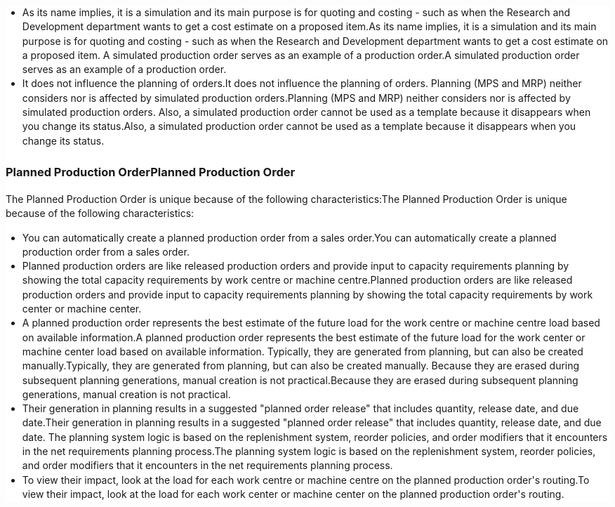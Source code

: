 - <span data-ttu-id="34d3f-144">As its name implies, it is a simulation and its main purpose is for quoting and costing - such as when the Research and Development department wants to get a cost estimate on a proposed item.</span><span class="sxs-lookup"><span data-stu-id="34d3f-144">As its name implies, it is a simulation and its main purpose is for quoting and costing - such as when the Research and Development department wants to get a cost estimate on a proposed item.</span></span> <span data-ttu-id="34d3f-145">A simulated production order serves as an example of a production order.</span><span class="sxs-lookup"><span data-stu-id="34d3f-145">A simulated production order serves as an example of a production order.</span></span>  
- <span data-ttu-id="34d3f-146">It does not influence the planning of orders.</span><span class="sxs-lookup"><span data-stu-id="34d3f-146">It does not influence the planning of orders.</span></span> <span data-ttu-id="34d3f-147">Planning (MPS and MRP) neither considers nor is affected by simulated production orders.</span><span class="sxs-lookup"><span data-stu-id="34d3f-147">Planning (MPS and MRP) neither considers nor is affected by simulated production orders.</span></span> <span data-ttu-id="34d3f-148">Also, a simulated production order cannot be used as a template because it disappears when you change its status.</span><span class="sxs-lookup"><span data-stu-id="34d3f-148">Also, a simulated production order cannot be used as a template because it disappears when you change its status.</span></span>  

### <a name="planned-production-order"></a><span data-ttu-id="34d3f-149">Planned Production Order</span><span class="sxs-lookup"><span data-stu-id="34d3f-149">Planned Production Order</span></span>  
<span data-ttu-id="34d3f-150">The Planned Production Order is unique because of the following characteristics:</span><span class="sxs-lookup"><span data-stu-id="34d3f-150">The Planned Production Order is unique because of the following characteristics:</span></span>  

- <span data-ttu-id="34d3f-151">You can automatically create a planned production order from a sales order.</span><span class="sxs-lookup"><span data-stu-id="34d3f-151">You can automatically create a planned production order from a sales order.</span></span>  
- <span data-ttu-id="34d3f-152">Planned production orders are like released production orders and provide input to capacity requirements planning by showing the total capacity requirements by work centre or machine centre.</span><span class="sxs-lookup"><span data-stu-id="34d3f-152">Planned production orders are like released production orders and provide input to capacity requirements planning by showing the total capacity requirements by work center or machine center.</span></span>  
- <span data-ttu-id="34d3f-153">A planned production order represents the best estimate of the future load for the work centre or machine centre load based on available information.</span><span class="sxs-lookup"><span data-stu-id="34d3f-153">A planned production order represents the best estimate of the future load for the work center or machine center load based on available information.</span></span> <span data-ttu-id="34d3f-154">Typically, they are generated from planning, but can also be created manually.</span><span class="sxs-lookup"><span data-stu-id="34d3f-154">Typically, they are generated from planning, but can also be created manually.</span></span> <span data-ttu-id="34d3f-155">Because they are erased during subsequent planning generations, manual creation is not practical.</span><span class="sxs-lookup"><span data-stu-id="34d3f-155">Because they are erased during subsequent planning generations, manual creation is not practical.</span></span>  
- <span data-ttu-id="34d3f-156">Their generation in planning results in a suggested "planned order release" that includes quantity, release date, and due date.</span><span class="sxs-lookup"><span data-stu-id="34d3f-156">Their generation in planning results in a suggested "planned order release" that includes quantity, release date, and due date.</span></span> <span data-ttu-id="34d3f-157">The planning system logic is based on the replenishment system, reorder policies, and order modifiers that it encounters in the net requirements planning process.</span><span class="sxs-lookup"><span data-stu-id="34d3f-157">The planning system logic is based on the replenishment system, reorder policies, and order modifiers that it encounters in the net requirements planning process.</span></span>  
- <span data-ttu-id="34d3f-158">To view their impact, look at the load for each work centre or machine centre on the planned production order's routing.</span><span class="sxs-lookup"><span data-stu-id="34d3f-158">To view their impact, look at the load for each work center or machine center on the planned production order's routing.</span></span>  
